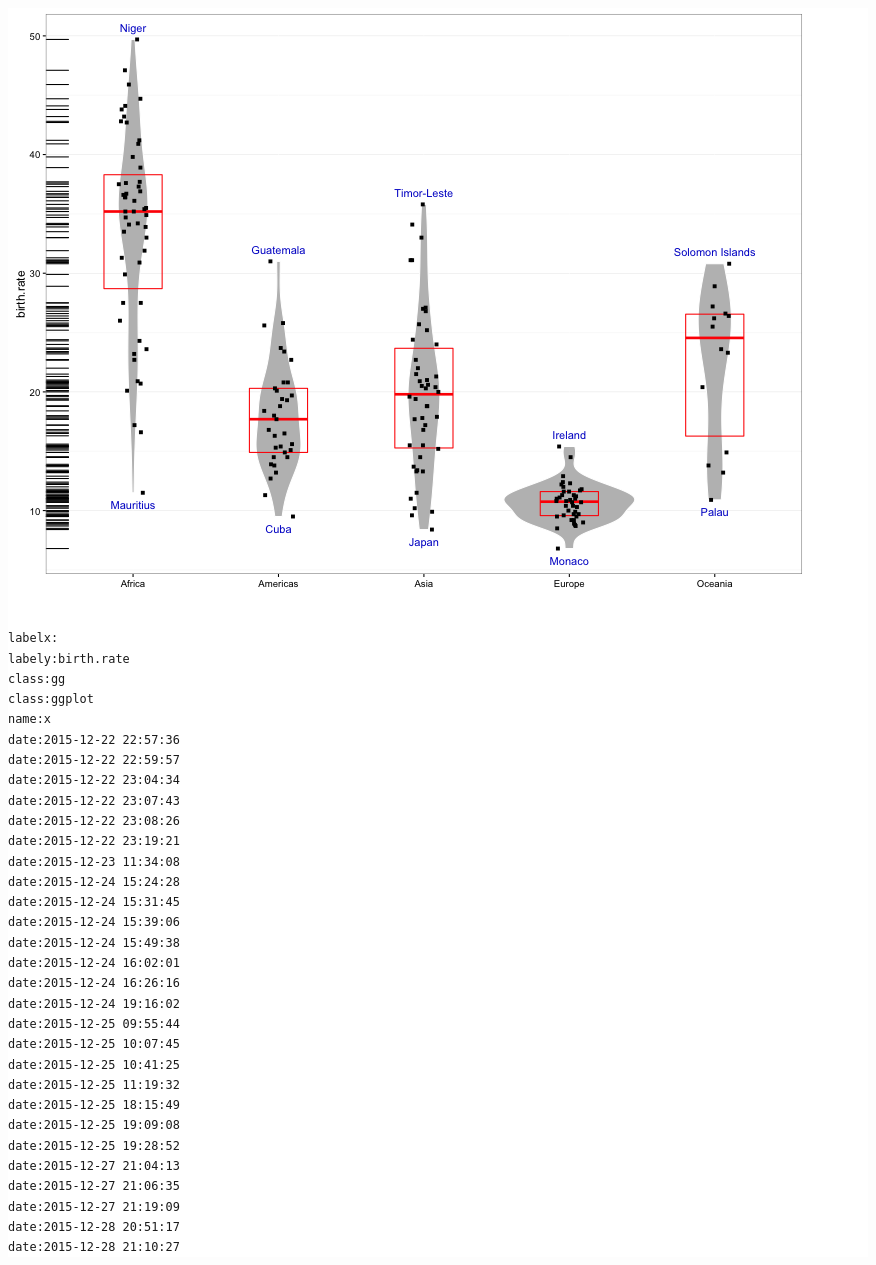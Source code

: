 ![e02ad04b68e55035371b3b99112cdf3c miniature](https://raw.githubusercontent.com/pbiecek/Eseje/master/arepo/gallery/e02ad04b68e55035371b3b99112cdf3c.png)
```{R} 
labelx:
labely:birth.rate
class:gg
class:ggplot
name:x
date:2015-12-22 22:57:36
date:2015-12-22 22:59:57
date:2015-12-22 23:04:34
date:2015-12-22 23:07:43
date:2015-12-22 23:08:26
date:2015-12-22 23:19:21
date:2015-12-23 11:34:08
date:2015-12-24 15:24:28
date:2015-12-24 15:31:45
date:2015-12-24 15:39:06
date:2015-12-24 15:49:38
date:2015-12-24 16:02:01
date:2015-12-24 16:26:16
date:2015-12-24 19:16:02
date:2015-12-25 09:55:44
date:2015-12-25 10:07:45
date:2015-12-25 10:41:25
date:2015-12-25 11:19:32
date:2015-12-25 18:15:49
date:2015-12-25 19:09:08
date:2015-12-25 19:28:52
date:2015-12-27 21:04:13
date:2015-12-27 21:06:35
date:2015-12-27 21:19:09
date:2015-12-28 20:51:17
date:2015-12-28 21:10:27
``` 